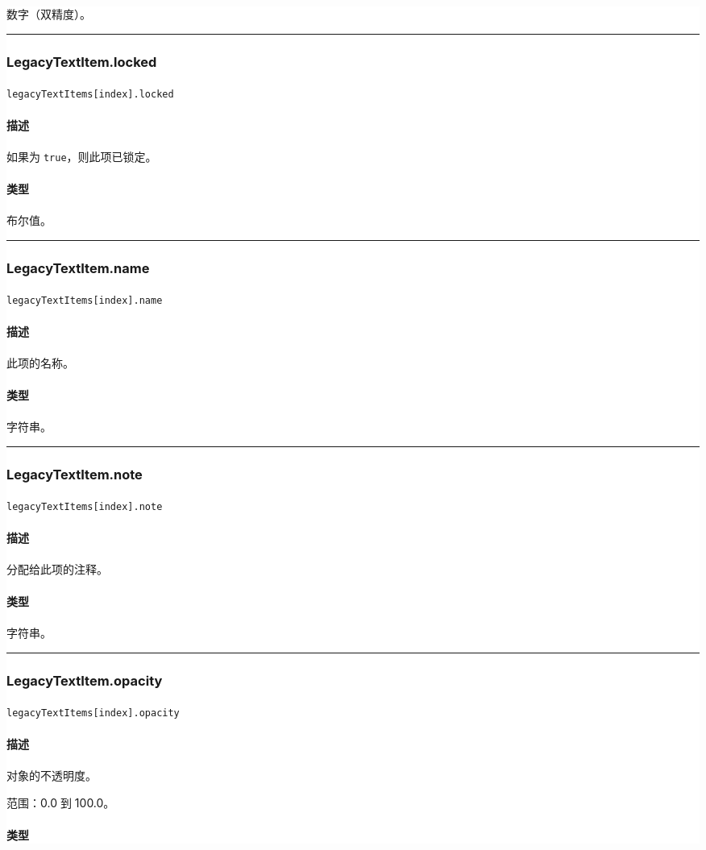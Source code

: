 数字（双精度）。

---

### LegacyTextItem.locked

`legacyTextItems[index].locked`

#### 描述

如果为 `true`，则此项已锁定。

#### 类型

布尔值。

---

### LegacyTextItem.name

`legacyTextItems[index].name`

#### 描述

此项的名称。

#### 类型

字符串。

---

### LegacyTextItem.note

`legacyTextItems[index].note`

#### 描述

分配给此项的注释。

#### 类型

字符串。

---

### LegacyTextItem.opacity

`legacyTextItems[index].opacity`

#### 描述

对象的不透明度。

范围：0.0 到 100.0。

#### 类型
